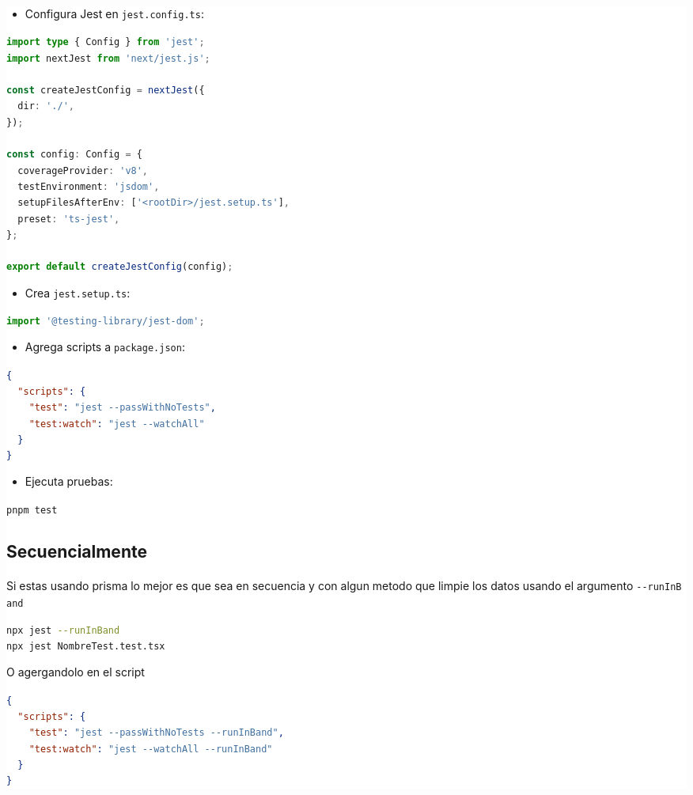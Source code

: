 - Configura Jest en `jest.config.ts`:

```typescript
import type { Config } from 'jest';
import nextJest from 'next/jest.js';

const createJestConfig = nextJest({
  dir: './',
});

const config: Config = {
  coverageProvider: 'v8',
  testEnvironment: 'jsdom',
  setupFilesAfterEnv: ['<rootDir>/jest.setup.ts'],
  preset: 'ts-jest',
};

export default createJestConfig(config);
```

- Crea `jest.setup.ts`:

```typescript
import '@testing-library/jest-dom';
```

- Agrega scripts a `package.json`:

```json
{
  "scripts": {
    "test": "jest --passWithNoTests",
    "test:watch": "jest --watchAll"
  }
}
```

- Ejecuta pruebas:

```bash
pnpm test
```

## Secuencialmente

Si estas usando prisma lo mejor es que sea en secuencia y con algun metodo que limpie los datos usando el argumento `--runInBand`

```bash
npx jest --runInBand
npx jest NombreTest.test.tsx
```

O agergandolo en el script 

```json
{
  "scripts": {
    "test": "jest --passWithNoTests --runInBand",
    "test:watch": "jest --watchAll --runInBand"
  }
}
```
